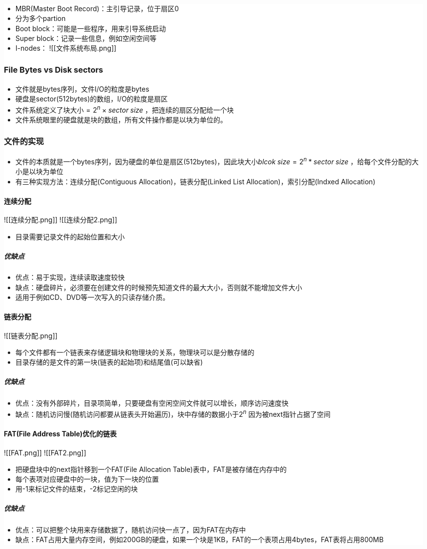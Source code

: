 - MBR(Master Boot Record)：主引导记录，位于扇区0
- 分为多个partion
- Boot block：可能是一些程序，用来引导系统启动
- Super block：记录一些信息，例如空闲空间等
- I-nodes：
![[文件系统布局.png]]


### File Bytes vs Disk sectors

- 文件就是bytes序列，文件I/O的粒度是bytes
- 硬盘是sector(512bytes)的数组，I/O的粒度是扇区
- 文件系统定义了块大小$=2^n\times sector\;size$ ，把连续的扇区分配给一个块
- 文件系统眼里的硬盘就是块的数组，所有文件操作都是以块为单位的。

### 文件的实现
- 文件的本质就是一个bytes序列，因为硬盘的单位是扇区(512bytes)，因此块大小$blcok\;size=2^n*sector\;size$ ，给每个文件分配的大小是以块为单位
- 有三种实现方法：连续分配(Contiguous Allocation)，链表分配(Linked List Allocation)，索引分配(Indxed Allocation)

#### 连续分配
![[连续分配.png]]
![[连续分配2.png]]

- 目录需要记录文件的起始位置和大小

##### 优缺点
- 优点：易于实现，连续读取速度较快
- 缺点：硬盘碎片，必须要在创建文件的时候预先知道文件的最大大小，否则就不能增加文件大小
- 适用于例如CD、DVD等一次写入的只读存储介质。

#### 链表分配
![[链表分配.png]]

- 每个文件都有一个链表来存储逻辑块和物理块的关系，物理块可以是分散存储的
- 目录存储的是文件的第一块(链表的起始项)和结尾值(可以缺省)

##### 优缺点
- 优点：没有外部碎片，目录项简单，只要硬盘有空闲空间文件就可以增长，顺序访问速度快
- 缺点：随机访问慢(随机访问都要从链表头开始遍历)，块中存储的数据小于$2^n$ 因为被next指针占据了空间

#### FAT(File Address Table)优化的链表
![[FAT.png]]
![[FAT2.png]]

- 把硬盘块中的next指针移到一个FAT(File Allocation Table)表中，FAT是被存储在内存中的
- 每个表项对应硬盘中的一块，值为下一块的位置
- 用-1来标记文件的结束，-2标记空闲的块

##### 优缺点
- 优点：可以把整个块用来存储数据了，随机访问快一点了，因为FAT在内存中
- 缺点：FAT占用大量内存空间，例如200GB的硬盘，如果一个块是1KB，FAT的一个表项占用4bytes，FAT表将占用800MB
